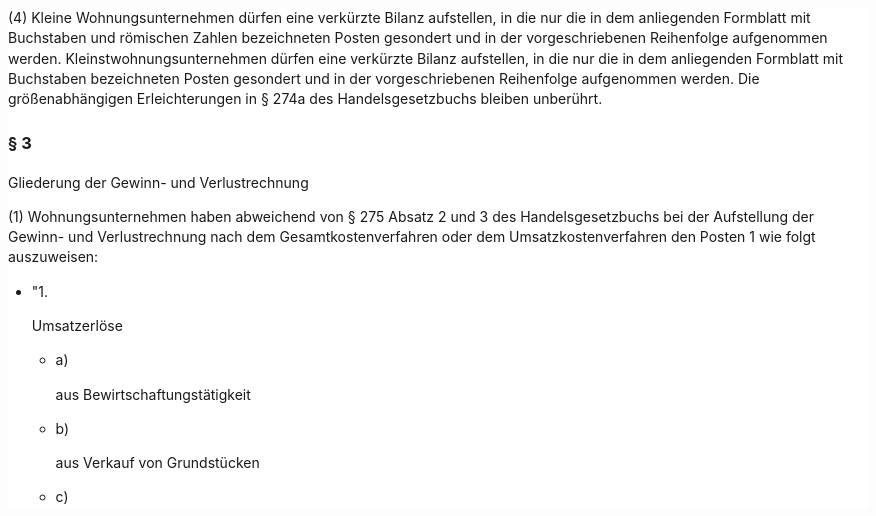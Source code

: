 (4) Kleine Wohnungsunternehmen dürfen eine verkürzte Bilanz aufstellen,
in die nur die in dem anliegenden Formblatt mit Buchstaben und römischen
Zahlen bezeichneten Posten gesondert und in der vorgeschriebenen
Reihenfolge aufgenommen werden. Kleinstwohnungsunternehmen dürfen eine
verkürzte Bilanz aufstellen, in die nur die in dem anliegenden Formblatt
mit Buchstaben bezeichneten Posten gesondert und in der vorgeschriebenen
Reihenfolge aufgenommen werden. Die größenabhängigen Erleichterungen in
§ 274a des Handelsgesetzbuchs bleiben unberührt.

</div>

</div>

</div>

</div>

<span id="BJNR0980A0023BJNE000400000.html"></span>

### § 3  
Gliederung der Gewinn- und Verlustrechnung

<div>

<div class="jnhtml">

<div>

<div class="jurAbsatz">

(1) Wohnungsunternehmen haben abweichend von § 275 Absatz 2 und 3 des
Handelsgesetzbuchs bei der Aufstellung der Gewinn- und Verlustrechnung
nach dem Gesamtkostenverfahren oder dem Umsatzkostenverfahren den Posten
1 wie folgt auszuweisen:

<div class="Revision">

  - "1.
    
    <div>
    
    Umsatzerlöse
    
      - a)
        
        <div>
        
        aus Bewirtschaftungstätigkeit
        
        </div>
    
      - b)
        
        <div>
        
        aus Verkauf von Grundstücken
        
        </div>
    
      - c)
        
        <div>
        